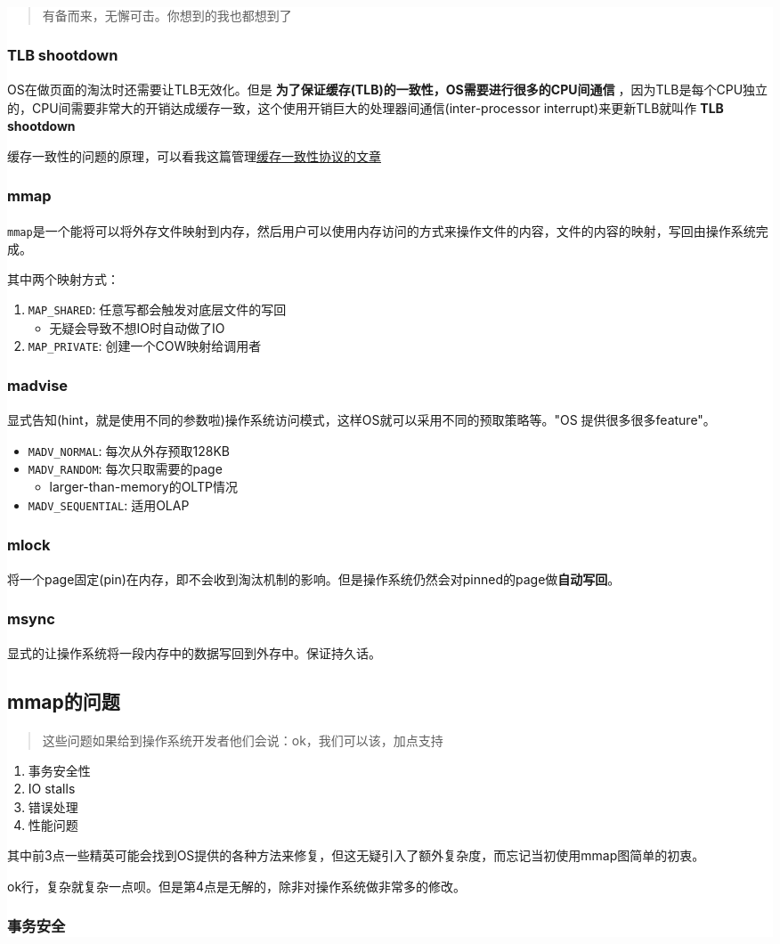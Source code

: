 > 有备而来，无懈可击。你想到的我也都想到了

### TLB shootdown

OS在做页面的淘汰时还需要让TLB无效化。但是 **为了保证缓存(TLB)的一致性，OS需要进行很多的CPU间通信** ，因为TLB是每个CPU独立的，CPU间需要非常大的开销达成缓存一致，这个使用开销巨大的处理器间通信(inter-processor interrupt)来更新TLB就叫作 **TLB shootdown**

缓存一致性的问题的原理，可以看我这篇管理[缓存一致性协议的文章](https://github.com/66RING/Notes/tree/master/universe/os/MSI_coherence_protocol.md)


### mmap

`mmap`是一个能将可以将外存文件映射到内存，然后用户可以使用内存访问的方式来操作文件的内容，文件的内容的映射，写回由操作系统完成。

其中两个映射方式：

1. `MAP_SHARED`: 任意写都会触发对底层文件的写回
	- 无疑会导致不想IO时自动做了IO
2. `MAP_PRIVATE`: 创建一个COW映射给调用者


### madvise

显式告知(hint，就是使用不同的参数啦)操作系统访问模式，这样OS就可以采用不同的预取策略等。"OS 提供很多很多feature"。

- `MADV_NORMAL`: 每次从外存预取128KB
- `MADV_RANDOM`: 每次只取需要的page
	* larger-than-memory的OLTP情况
- `MADV_SEQUENTIAL`: 适用OLAP


### mlock

将一个page固定(pin)在内存，即不会收到淘汰机制的影响。但是操作系统仍然会对pinned的page做**自动写回**。


### msync

显式的让操作系统将一段内存中的数据写回到外存中。保证持久话。


## mmap的问题

> 这些问题如果给到操作系统开发者他们会说：ok，我们可以该，加点支持

1. 事务安全性
2. IO stalls
3. 错误处理
4. 性能问题

其中前3点一些精英可能会找到OS提供的各种方法来修复，但这无疑引入了额外复杂度，而忘记当初使用mmap图简单的初衷。

ok行，复杂就复杂一点呗。但是第4点是无解的，除非对操作系统做非常多的修改。


### 事务安全
